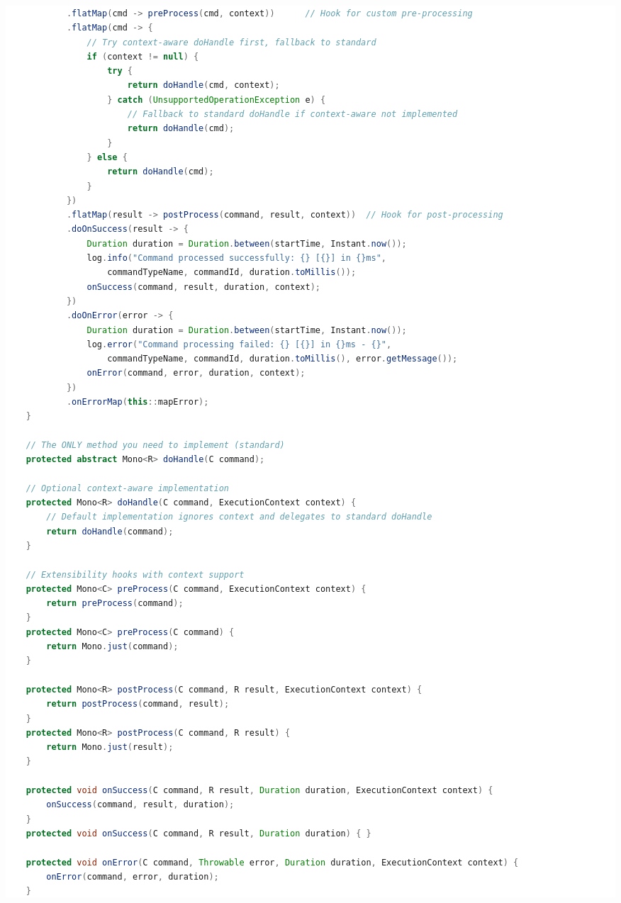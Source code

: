 ```java
            .flatMap(cmd -> preProcess(cmd, context))      // Hook for custom pre-processing
            .flatMap(cmd -> {
                // Try context-aware doHandle first, fallback to standard
                if (context != null) {
                    try {
                        return doHandle(cmd, context);
                    } catch (UnsupportedOperationException e) {
                        // Fallback to standard doHandle if context-aware not implemented
                        return doHandle(cmd);
                    }
                } else {
                    return doHandle(cmd);
                }
            })
            .flatMap(result -> postProcess(command, result, context))  // Hook for post-processing
            .doOnSuccess(result -> {
                Duration duration = Duration.between(startTime, Instant.now());
                log.info("Command processed successfully: {} [{}] in {}ms",
                    commandTypeName, commandId, duration.toMillis());
                onSuccess(command, result, duration, context);
            })
            .doOnError(error -> {
                Duration duration = Duration.between(startTime, Instant.now());
                log.error("Command processing failed: {} [{}] in {}ms - {}",
                    commandTypeName, commandId, duration.toMillis(), error.getMessage());
                onError(command, error, duration, context);
            })
            .onErrorMap(this::mapError);
    }

    // The ONLY method you need to implement (standard)
    protected abstract Mono<R> doHandle(C command);

    // Optional context-aware implementation
    protected Mono<R> doHandle(C command, ExecutionContext context) {
        // Default implementation ignores context and delegates to standard doHandle
        return doHandle(command);
    }

    // Extensibility hooks with context support
    protected Mono<C> preProcess(C command, ExecutionContext context) {
        return preProcess(command);
    }
    protected Mono<C> preProcess(C command) {
        return Mono.just(command);
    }

    protected Mono<R> postProcess(C command, R result, ExecutionContext context) {
        return postProcess(command, result);
    }
    protected Mono<R> postProcess(C command, R result) {
        return Mono.just(result);
    }

    protected void onSuccess(C command, R result, Duration duration, ExecutionContext context) {
        onSuccess(command, result, duration);
    }
    protected void onSuccess(C command, R result, Duration duration) { }

    protected void onError(C command, Throwable error, Duration duration, ExecutionContext context) {
        onError(command, error, duration);
    }
```
